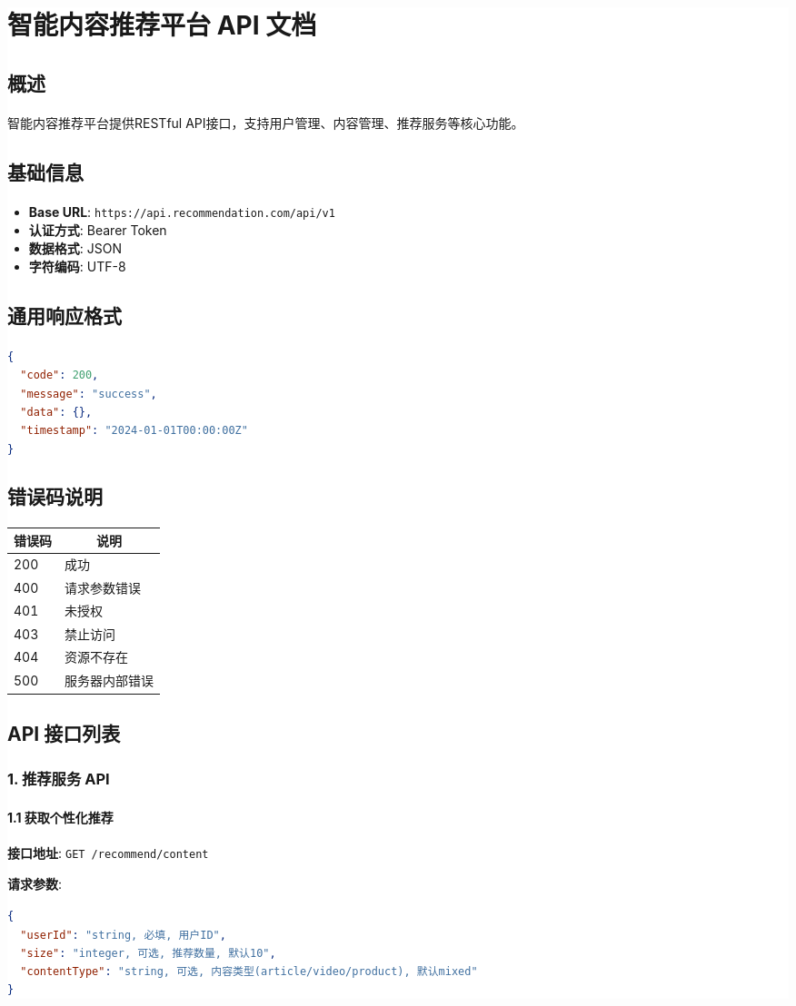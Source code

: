 # 智能内容推荐平台 API 文档

## 概述

智能内容推荐平台提供RESTful API接口，支持用户管理、内容管理、推荐服务等核心功能。

## 基础信息

- **Base URL**: `https://api.recommendation.com/api/v1`
- **认证方式**: Bearer Token
- **数据格式**: JSON
- **字符编码**: UTF-8

## 通用响应格式

```json
{
  "code": 200,
  "message": "success",
  "data": {},
  "timestamp": "2024-01-01T00:00:00Z"
}
```

## 错误码说明

| 错误码 | 说明 |
|--------|------|
| 200 | 成功 |
| 400 | 请求参数错误 |
| 401 | 未授权 |
| 403 | 禁止访问 |
| 404 | 资源不存在 |
| 500 | 服务器内部错误 |

## API 接口列表

### 1. 推荐服务 API

#### 1.1 获取个性化推荐

**接口地址**: `GET /recommend/content`

**请求参数**:
```json
{
  "userId": "string, 必填, 用户ID",
  "size": "integer, 可选, 推荐数量, 默认10",
  "contentType": "string, 可选, 内容类型(article/video/product), 默认mixed"
}
```
